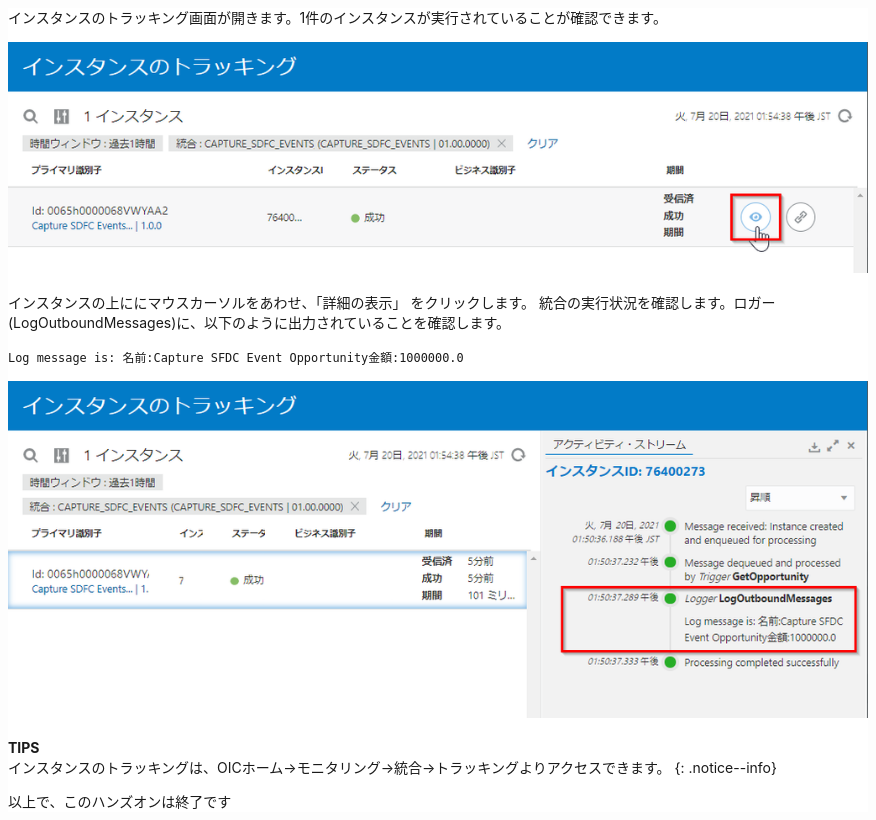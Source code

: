 インスタンスのトラッキング画面が開きます。1件のインスタンスが実行されていることが確認できます。

![](052.png)

インスタンスの上ににマウスカーソルをあわせ、「詳細の表示」 をクリックします。
統合の実行状況を確認します。ロガー(LogOutboundMessages)に、以下のように出力されていることを確認します。

    Log message is: 名前:Capture SFDC Event Opportunity金額:1000000.0 

![](053.png)

**TIPS**   
インスタンスのトラッキングは、OICホーム→モニタリング→統合→トラッキングよりアクセスできます。
{: .notice--info}

以上で、このハンズオンは終了です